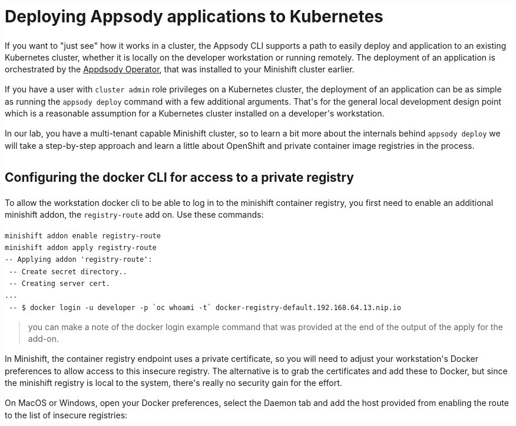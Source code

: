 # Deploying Appsody applications to Kubernetes

If you want to "just see" how it works in a cluster, the Appsody CLI supports a path to easily deploy and application to an existing Kubernetes cluster, whether it is locally on the developer workstation or running remotely. The deployment of an application is orchestrated by the [Appdsody Operator](https://github.com/appsody/appsody-operator), that was installed to your Minishift cluster earlier.

If you have a user with `cluster admin` role privileges on a Kubernetes cluster, the deployment of an application can be as simple as running the `appsody deploy` command with a few additional arguments. That's for the general local development design point which is a reasonable assumption for a Kubernetes cluster installed on a developer's workstation.

In our lab, you have a multi-tenant capable Minishift cluster, so to learn a bit more about the internals behind `appsody deploy` we will take a step-by-step approach and learn a little about OpenShift and private container image registries in the process.

## Configuring the docker CLI for access to a private registry

To allow the workstation docker cli to be able to log in to the minishift container registry, you first need to enable an additional minishift addon, the `registry-route` add on. Use these commands:

```text
minishift addon enable registry-route
minishift addon apply registry-route
-- Applying addon 'registry-route':
 -- Create secret directory..
 -- Creating server cert.
...
 -- $ docker login -u developer -p `oc whoami -t` docker-registry-default.192.168.64.13.nip.io
```

> you can make a note of the docker login example command that was provided at the end of the output of the apply for the add-on.

In Minishift, the container registry endpoint uses a private certificate, so you will need to adjust your workstation's Docker preferences to allow access to this insecure registry. The alternative is to grab the certificates and add these to Docker, but since the minishift registry is local to the system, there's really no security gain for the effort.

On MacOS or Windows, open your Docker preferences, select the Daemon tab and add the host provided from enabling the route to the list of insecure registries:
